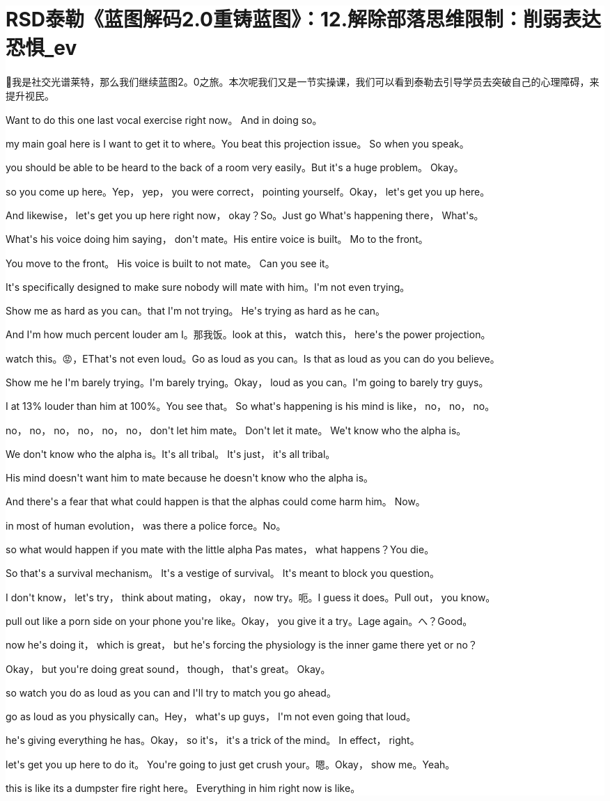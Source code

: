 # RSD泰勒《蓝图解码2.0重铸蓝图》：12.解除部落思维限制：削弱表达恐惧_ev

🎼我是社交光谱莱特，那么我们继续蓝图2。0之旅。本次呢我们又是一节实操课，我们可以看到泰勒去引导学员去突破自己的心理障碍，来提升视民。

Want to do this one last vocal exercise right now。 And in doing so。

 my main goal here is I want to get it to where。You beat this projection issue。 So when you speak。

 you should be able to be heard to the back of a room very easily。But it's a huge problem。 Okay。

 so you come up here。Yep， yep， you were correct， pointing yourself。Okay， let's get you up here。

And likewise， let's get you up here right now， okay？So。Just go What's happening there， What's。

 What's his voice doing him saying， don't mate。His entire voice is built。 Mo to the front。

 You move to the front。 His voice is built to not mate。 Can you see it。

It's specifically designed to make sure nobody will mate with him。I'm not even trying。

 Show me as hard as you can。that I'm not trying。 He's trying as hard as he can。

 And I'm how much percent louder am I。那我饭。look at this， watch this， here's the power projection。

 watch this。😡，EThat's not even loud。Go as loud as you can。Is that as loud as you can do you believe。

Show me he I'm barely trying。I'm barely trying。Okay， loud as you can。I'm going to barely try guys。

 I at 13% louder than him at 100%。You see that。 So what's happening is his mind is like， no， no， no。

 no， no， no， no， no， no， don't let him mate。 Don't let it mate。 We't know who the alpha is。

 We don't know who the alpha is。It's all tribal。 It's just， it's all tribal。

 His mind doesn't want him to mate because he doesn't know who the alpha is。

 And there's a fear that what could happen is that the alphas could come harm him。 Now。

 in most of human evolution， was there a police force。No。

 so what would happen if you mate with the little alpha Pas mates， what happens？You die。

 So that's a survival mechanism。 It's a vestige of survival。 It's meant to block you question。

I don't know， let's try， think about mating， okay， now try。呃。I guess it does。Pull out， you know。

 pull out like a porn side on your phone you're like。Okay， you give it a try。Lage again。へ？Good。

 now he's doing it， which is great， but he's forcing the physiology is the inner game there yet or no？

Okay， but you're doing great sound， though， that's great。 Okay。

 so watch you do as loud as you can and I'll try to match you go ahead。

go as loud as you physically can。Hey， what's up guys， I'm not even going that loud。

 he's giving everything he has。Okay， so it's， it's a trick of the mind。 In effect， right。

 let's get you up here to do it。 You're going to just get crush your。嗯。Okay， show me。Yeah。

 this is like its a dumpster fire right here。 Everything in him right now is like。
